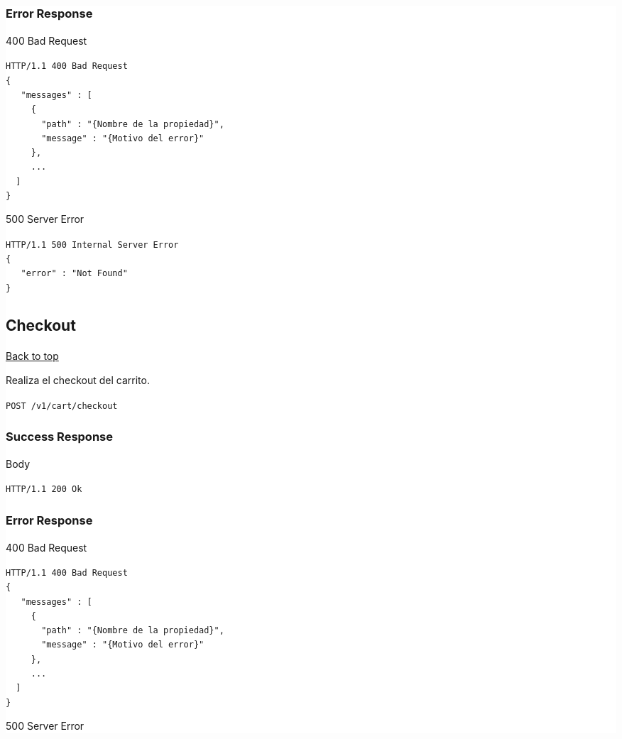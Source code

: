 
### Error Response

400 Bad Request

```
HTTP/1.1 400 Bad Request
{
   "messages" : [
     {
       "path" : "{Nombre de la propiedad}",
       "message" : "{Motivo del error}"
     },
     ...
  ]
}
```
500 Server Error

```
HTTP/1.1 500 Internal Server Error
{
   "error" : "Not Found"
}
```
## <a name='checkout'></a> Checkout
[Back to top](#top)

<p>Realiza el checkout del carrito.</p>

	POST /v1/cart/checkout




### Success Response

Body

```
HTTP/1.1 200 Ok
```


### Error Response

400 Bad Request

```
HTTP/1.1 400 Bad Request
{
   "messages" : [
     {
       "path" : "{Nombre de la propiedad}",
       "message" : "{Motivo del error}"
     },
     ...
  ]
}
```
500 Server Error
